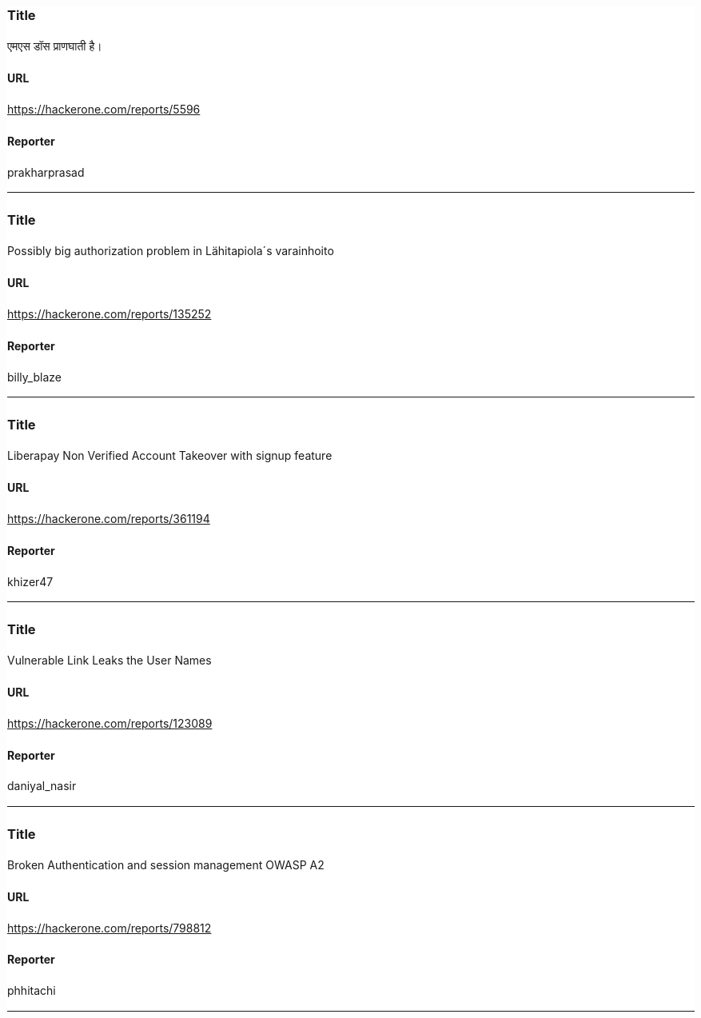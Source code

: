 
### Title
एमएस  डॉस प्राणघाती है।  
#### URL 
https://hackerone.com/reports/5596
#### Reporter 
prakharprasad

---


### Title
Possibly big authorization problem in Lähitapiola´s varainhoito
#### URL 
https://hackerone.com/reports/135252
#### Reporter 
billy_blaze

---


### Title
Liberapay Non Verified Account Takeover with signup feature
#### URL 
https://hackerone.com/reports/361194
#### Reporter 
khizer47

---


### Title
Vulnerable Link Leaks the User Names
#### URL 
https://hackerone.com/reports/123089
#### Reporter 
daniyal_nasir

---


### Title
Broken Authentication and session management OWASP A2
#### URL 
https://hackerone.com/reports/798812
#### Reporter 
phhitachi

---
